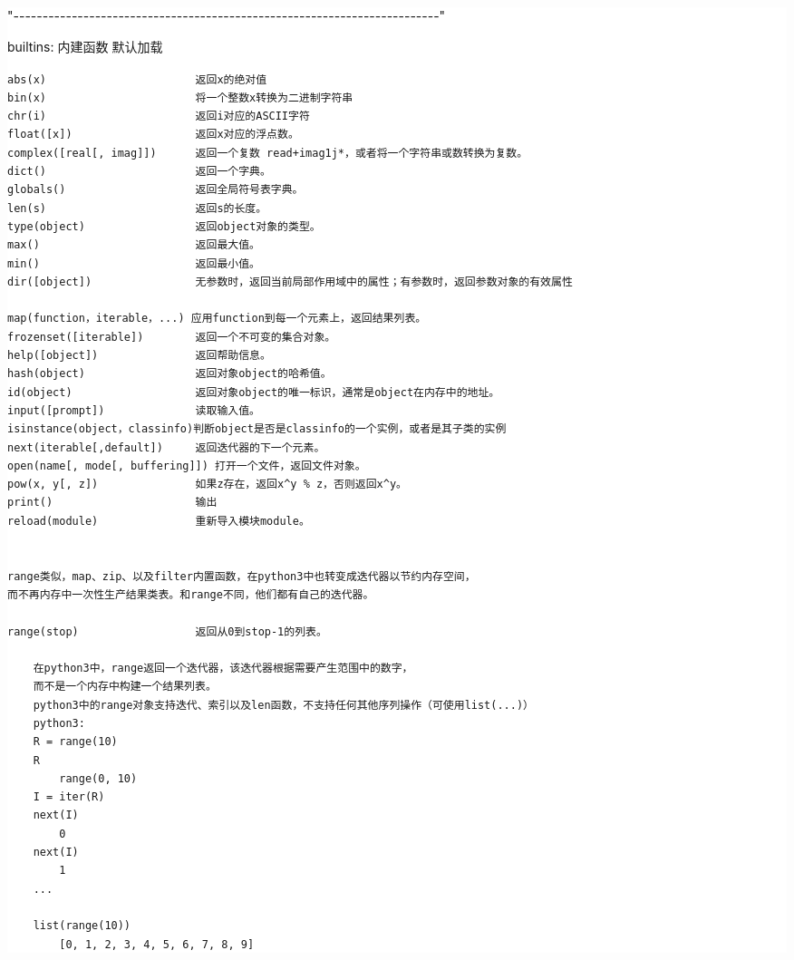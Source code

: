 
"-------------------------------------------------------------------------"

builtins:    内建函数 默认加载

	abs(x)                       返回x的绝对值
	bin(x)                       将一个整数x转换为二进制字符串
	chr(i)                       返回i对应的ASCII字符
	float([x])                   返回x对应的浮点数。
	complex([real[, imag]])      返回一个复数 read+imag1j*，或者将一个字符串或数转换为复数。
	dict()                       返回一个字典。
	globals()                    返回全局符号表字典。
	len(s)                       返回s的长度。
	type(object)                 返回object对象的类型。
	max()                        返回最大值。
	min()                        返回最小值。
	dir([object])                无参数时，返回当前局部作用域中的属性；有参数时，返回参数对象的有效属性
	
	map(function，iterable，...) 应用function到每一个元素上，返回结果列表。
	frozenset([iterable])        返回一个不可变的集合对象。
	help([object])               返回帮助信息。
	hash(object)                 返回对象object的哈希值。
	id(object)                   返回对象object的唯一标识，通常是object在内存中的地址。
	input([prompt])              读取输入值。
	isinstance(object，classinfo)判断object是否是classinfo的一个实例，或者是其子类的实例
	next(iterable[,default])     返回迭代器的下一个元素。
	open(name[, mode[, buffering]]) 打开一个文件，返回文件对象。
	pow(x, y[, z])               如果z存在，返回x^y % z，否则返回x^y。
	print()                      输出
	reload(module)               重新导入模块module。


	range类似，map、zip、以及filter内置函数，在python3中也转变成迭代器以节约内存空间，
	而不再内存中一次性生产结果类表。和range不同，他们都有自己的迭代器。

	range(stop)                  返回从0到stop-1的列表。
	
		在python3中，range返回一个迭代器，该迭代器根据需要产生范围中的数字，
		而不是一个内存中构建一个结果列表。	
		python3中的range对象支持迭代、索引以及len函数，不支持任何其他序列操作（可使用list(...)）
		python3:
		R = range(10)
		R
			range(0, 10)
		I = iter(R)
		next(I)
			0
		next(I)
			1
		...
		
		list(range(10))
			[0, 1, 2, 3, 4, 5, 6, 7, 8, 9]


